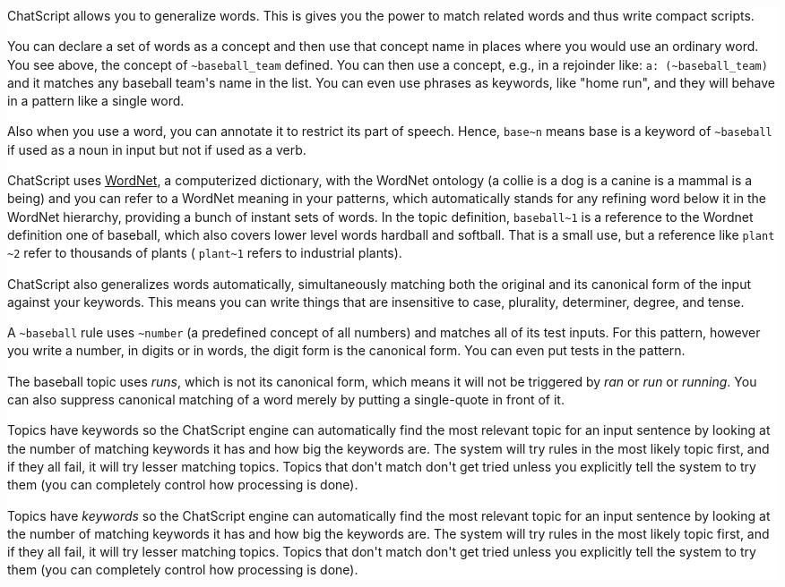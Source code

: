 ChatScript allows you to generalize words. This is gives you the power to match related words and thus write compact scripts.

You can declare a set of words as a concept and then use that concept name in places where you would use an
ordinary word. You see above, the concept of `~baseball_team` defined. You can then use a concept, e.g., in a
rejoinder like: `a: (~baseball_team)` and it matches any baseball team's name in the list. You can even use
phrases as keywords, like "home run", and they will behave in a pattern like a single word.

Also when you use a word, you can annotate it to restrict its part of speech. Hence, `base~n` means base is a
keyword of `~baseball` if used as a noun in input but not if used as a verb.

ChatScript uses [WordNet](https://wordnet.princeton.edu/), a computerized dictionary, with the WordNet ontology (a collie is a dog is a canine is
a mammal is a being) and you can refer to a WordNet meaning in your patterns, which automatically stands for
any refining word below it in the WordNet hierarchy, providing a bunch of instant sets of words. In the topic
definition, `baseball~1` is a reference to the Wordnet definition one of baseball, which also covers lower level
words hardball and softball. That is a small use, but a reference like `plant~2` refer to thousands of plants (
`plant~1` refers to industrial plants).

ChatScript also generalizes words automatically, simultaneously matching both the original and its canonical
form of the input against your keywords. This means you can write things that are insensitive to case, plurality,
determiner, degree, and tense.

A `~baseball` rule uses `~number` (a predefined concept of all numbers) and matches all of its test inputs. For this
pattern, however you write a number, in digits or in words, the digit form is the canonical form. You can even
put tests in the pattern.

The baseball topic uses _runs_, which is not its canonical form, which means it will not be triggered by _ran_ or _run_
or _running_. You can also suppress canonical matching of a word merely by putting a single-quote in front of it.

Topics have keywords so the ChatScript engine can automatically find the most relevant topic for an input
sentence by looking at the number of matching keywords it has and how big the keywords are. The system will
try rules in the most likely topic first, and if they all fail, it will try lesser matching topics. Topics that don't
match don't get tried unless you explicitly tell the system to try them (you can completely control how
processing is done).

Topics have _keywords_ so the ChatScript engine can automatically find the most relevant topic for an input
sentence by looking at the number of matching keywords it has and how big the keywords are. The system will
try rules in the most likely topic first, and if they all fail, it will try lesser matching topics. Topics that don't
match don't get tried unless you explicitly tell the system to try them (you can completely control how
processing is done).
